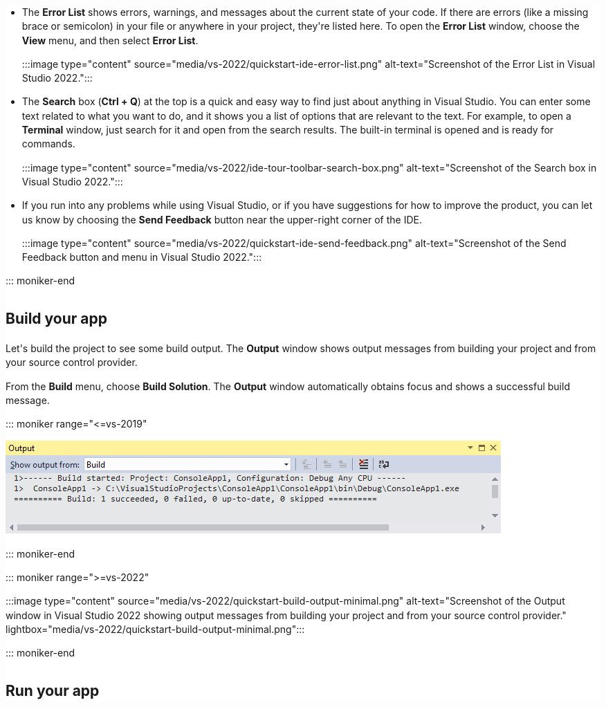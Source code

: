 * The **Error List** shows errors, warnings, and messages about the current state of your code. If there are errors (like a missing brace or semicolon) in your file or anywhere in your project, they're listed here. To open the **Error List** window, choose the **View** menu, and then select **Error List**.
    
    :::image type="content" source="media/vs-2022/quickstart-ide-error-list.png" alt-text="Screenshot of the Error List in Visual Studio 2022.":::

* The **Search** box (**Ctrl + Q**) at the top is a quick and easy way to find just about anything in Visual Studio. You can enter some text related to what you want to do, and it shows you a list of options that are relevant to the text. For example, to open a **Terminal** window, just search for it and open from the search results. The built-in terminal is opened and is ready for commands.

    :::image type="content" source="media/vs-2022/ide-tour-toolbar-search-box.png" alt-text="Screenshot of the Search box in Visual Studio 2022.":::

* If you run into any problems while using Visual Studio, or if you have suggestions for how to improve the product, you can let us know by choosing the **Send Feedback** button near the upper-right corner of the IDE.
    
    :::image type="content" source="media/vs-2022/quickstart-ide-send-feedback.png" alt-text="Screenshot of the Send Feedback button and menu in Visual Studio 2022.":::

::: moniker-end

## Build your app

Let's build the project to see some build output. The **Output** window shows output messages from building your project and from your source control provider.

From the **Build** menu, choose **Build Solution**. 
The **Output** window automatically obtains focus and shows a successful build message. 

::: moniker range="<=vs-2019"

![Screenshot of the Output window in Visual Studio.](media/build-output-minimal.png)

::: moniker-end

::: moniker range=">=vs-2022"

:::image type="content" source="media/vs-2022/quickstart-build-output-minimal.png" alt-text="Screenshot of the Output window in Visual Studio 2022 showing output messages from building your project and from your source control provider." lightbox="media/vs-2022/quickstart-build-output-minimal.png":::

::: moniker-end

## Run your app
